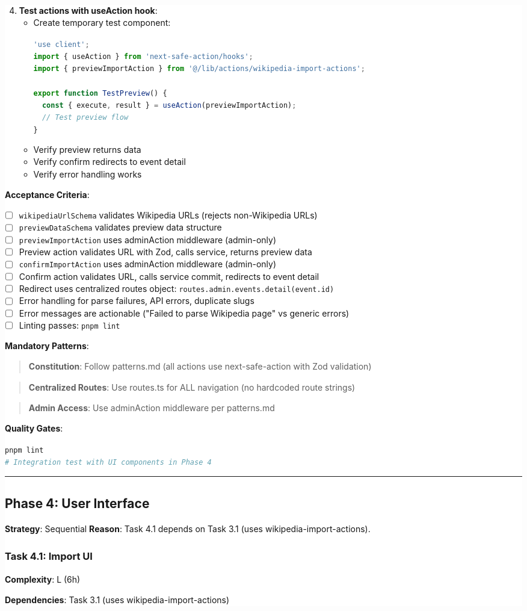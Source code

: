 4. **Test actions with useAction hook**:
   - Create temporary test component:
     ```typescript
     'use client';
     import { useAction } from 'next-safe-action/hooks';
     import { previewImportAction } from '@/lib/actions/wikipedia-import-actions';

     export function TestPreview() {
       const { execute, result } = useAction(previewImportAction);
       // Test preview flow
     }
     ```
   - Verify preview returns data
   - Verify confirm redirects to event detail
   - Verify error handling works

**Acceptance Criteria**:

- [ ] `wikipediaUrlSchema` validates Wikipedia URLs (rejects non-Wikipedia URLs)
- [ ] `previewDataSchema` validates preview data structure
- [ ] `previewImportAction` uses adminAction middleware (admin-only)
- [ ] Preview action validates URL with Zod, calls service, returns preview data
- [ ] `confirmImportAction` uses adminAction middleware (admin-only)
- [ ] Confirm action validates URL, calls service commit, redirects to event detail
- [ ] Redirect uses centralized routes object: `routes.admin.events.detail(event.id)`
- [ ] Error handling for parse failures, API errors, duplicate slugs
- [ ] Error messages are actionable ("Failed to parse Wikipedia page" vs generic errors)
- [ ] Linting passes: `pnpm lint`

**Mandatory Patterns**:

> **Constitution**: Follow patterns.md (all actions use next-safe-action with Zod validation)

> **Centralized Routes**: Use routes.ts for ALL navigation (no hardcoded route strings)

> **Admin Access**: Use adminAction middleware per patterns.md

**Quality Gates**:
```bash
pnpm lint
# Integration test with UI components in Phase 4
```

---

## Phase 4: User Interface

**Strategy**: Sequential
**Reason**: Task 4.1 depends on Task 3.1 (uses wikipedia-import-actions).

### Task 4.1: Import UI

**Complexity**: L (6h)

**Dependencies**: Task 3.1 (uses wikipedia-import-actions)
